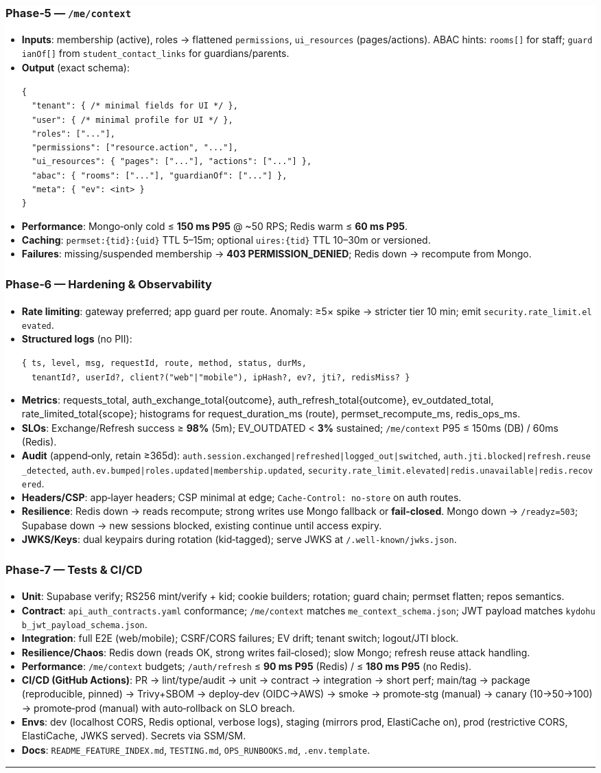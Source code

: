 ### Phase‑5 — `/me/context`
- **Inputs**: membership (active), roles → flattened `permissions`, `ui_resources` (pages/actions). ABAC hints: `rooms[]` for staff; `guardianOf[]` from `student_contact_links` for guardians/parents.
- **Output** (exact schema):
  ```jsonc
  {
    "tenant": { /* minimal fields for UI */ },
    "user": { /* minimal profile for UI */ },
    "roles": ["..."],
    "permissions": ["resource.action", "..."],
    "ui_resources": { "pages": ["..."], "actions": ["..."] },
    "abac": { "rooms": ["..."], "guardianOf": ["..."] },
    "meta": { "ev": <int> }
  }
  ```
- **Performance**: Mongo‑only cold ≤ **150 ms P95** @ ~50 RPS; Redis warm ≤ **60 ms P95**.
- **Caching**: `permset:{tid}:{uid}` TTL 5–15m; optional `uires:{tid}` TTL 10–30m or versioned.
- **Failures**: missing/suspended membership → **403 PERMISSION_DENIED**; Redis down → recompute from Mongo.

### Phase‑6 — Hardening & Observability
- **Rate limiting**: gateway preferred; app guard per route. Anomaly: ≥5× spike → stricter tier 10 min; emit `security.rate_limit.elevated`.
- **Structured logs** (no PII):
  ```
  { ts, level, msg, requestId, route, method, status, durMs,
    tenantId?, userId?, client?("web"|"mobile"), ipHash?, ev?, jti?, redisMiss? }
  ```
- **Metrics**: requests_total, auth_exchange_total{outcome}, auth_refresh_total{outcome}, ev_outdated_total, rate_limited_total{scope}; histograms for request_duration_ms (route), permset_recompute_ms, redis_ops_ms.
- **SLOs**: Exchange/Refresh success ≥ **98%** (5m); EV_OUTDATED < **3%** sustained; `/me/context` P95 ≤ 150ms (DB) / 60ms (Redis).
- **Audit** (append‑only, retain ≥365d): `auth.session.exchanged|refreshed|logged_out|switched`, `auth.jti.blocked|refresh.reuse_detected`, `auth.ev.bumped|roles.updated|membership.updated`, `security.rate_limit.elevated|redis.unavailable|redis.recovered`.
- **Headers/CSP**: app‑layer headers; CSP minimal at edge; `Cache-Control: no-store` on auth routes.
- **Resilience**: Redis down → reads recompute; strong writes use Mongo fallback or **fail‑closed**. Mongo down → `/readyz=503`; Supabase down → new sessions blocked, existing continue until access expiry.
- **JWKS/Keys**: dual keypairs during rotation (kid‑tagged); serve JWKS at `/.well-known/jwks.json`.

### Phase‑7 — Tests & CI/CD
- **Unit**: Supabase verify; RS256 mint/verify + kid; cookie builders; rotation; guard chain; permset flatten; repos semantics.
- **Contract**: `api_auth_contracts.yaml` conformance; `/me/context` matches `me_context_schema.json`; JWT payload matches `kydohub_jwt_payload_schema.json`.
- **Integration**: full E2E (web/mobile); CSRF/CORS failures; EV drift; tenant switch; logout/JTI block.
- **Resilience/Chaos**: Redis down (reads OK, strong writes fail‑closed); slow Mongo; refresh reuse attack handling.
- **Performance**: `/me/context` budgets; `/auth/refresh` ≤ **90 ms P95** (Redis) / ≤ **180 ms P95** (no Redis).
- **CI/CD (GitHub Actions)**: PR → lint/type/audit → unit → contract → integration → short perf; main/tag → package (reproducible, pinned) → Trivy+SBOM → deploy‑dev (OIDC→AWS) → smoke → promote‑stg (manual) → canary (10→50→100) → promote‑prod (manual) with auto‑rollback on SLO breach.
- **Envs**: dev (localhost CORS, Redis optional, verbose logs), staging (mirrors prod, ElastiCache on), prod (restrictive CORS, ElastiCache, JWKS served). Secrets via SSM/SM.
- **Docs**: `README_FEATURE_INDEX.md`, `TESTING.md`, `OPS_RUNBOOKS.md`, `.env.template`.

---